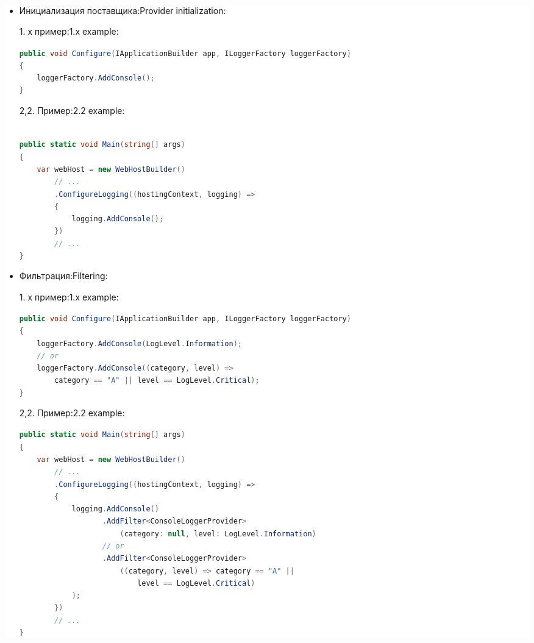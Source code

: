 * <span data-ttu-id="8e391-164">Инициализация поставщика:</span><span class="sxs-lookup"><span data-stu-id="8e391-164">Provider initialization:</span></span>

  <span data-ttu-id="8e391-165">1. x пример:</span><span class="sxs-lookup"><span data-stu-id="8e391-165">1.x example:</span></span>

  ```csharp
  public void Configure(IApplicationBuilder app, ILoggerFactory loggerFactory)
  {
      loggerFactory.AddConsole();
  }
  ```

  <span data-ttu-id="8e391-166">2,2. Пример:</span><span class="sxs-lookup"><span data-stu-id="8e391-166">2.2 example:</span></span>

  ```csharp

  public static void Main(string[] args)
  {
      var webHost = new WebHostBuilder()
          // ...
          .ConfigureLogging((hostingContext, logging) =>
          {
              logging.AddConsole();
          })
          // ...
  }
  ```

* <span data-ttu-id="8e391-167">Фильтрация:</span><span class="sxs-lookup"><span data-stu-id="8e391-167">Filtering:</span></span>

  <span data-ttu-id="8e391-168">1. x пример:</span><span class="sxs-lookup"><span data-stu-id="8e391-168">1.x example:</span></span>

  ```csharp
  public void Configure(IApplicationBuilder app, ILoggerFactory loggerFactory)
  {
      loggerFactory.AddConsole(LogLevel.Information);
      // or
      loggerFactory.AddConsole((category, level) => 
          category == "A" || level == LogLevel.Critical);
  }
  ```

  <span data-ttu-id="8e391-169">2,2. Пример:</span><span class="sxs-lookup"><span data-stu-id="8e391-169">2.2 example:</span></span>

  ```csharp
  public static void Main(string[] args)
  {
      var webHost = new WebHostBuilder()
          // ...
          .ConfigureLogging((hostingContext, logging) =>
          {
              logging.AddConsole()
                     .AddFilter<ConsoleLoggerProvider>
                         (category: null, level: LogLevel.Information)
                     // or
                     .AddFilter<ConsoleLoggerProvider>
                         ((category, level) => category == "A" ||
                             level == LogLevel.Critical)
              );
          })
          // ...
  }
  ```

